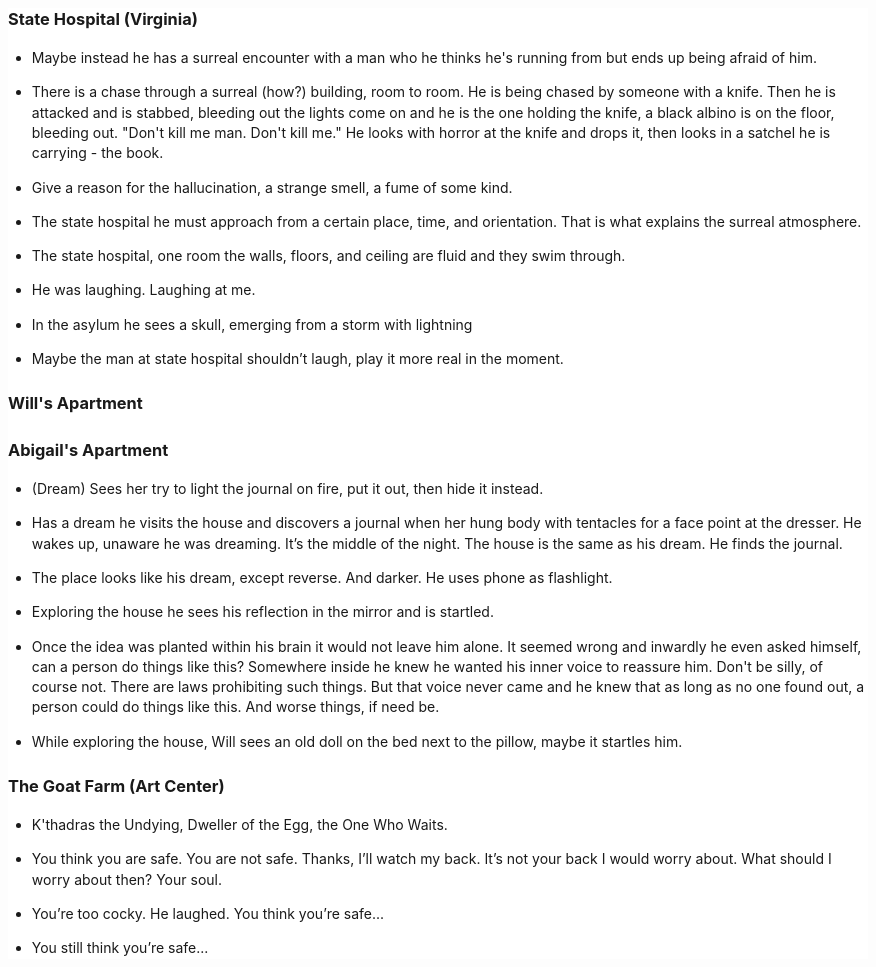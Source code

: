 

### State Hospital (Virginia)

* Maybe instead he has a surreal encounter with a man who he thinks he's running from but ends up being afraid of him.

* There is a chase through a surreal (how?) building, room to room. He is being chased by someone with a knife. Then he is attacked and is stabbed, bleeding out the lights come on and he is the one holding the knife, a black albino is on the floor, bleeding out. "Don't kill me man. Don't kill me." He looks with horror at the knife and drops it, then looks in a satchel he is carrying - the book.

* Give a reason for the hallucination, a strange smell, a fume of some kind.

* The state hospital he must approach from a certain place, time, and orientation. That is what explains the surreal atmosphere.

* The state hospital, one room the walls, floors, and ceiling are fluid and they swim through.

* He was laughing. Laughing at me.

* In the asylum he sees a skull, emerging from a storm with lightning

* Maybe the man at state hospital shouldn’t laugh, play it more real in the moment.


### Will's Apartment

### Abigail's Apartment

* (Dream) Sees her try to light the journal on fire, put it out, then hide it instead.

* Has a dream he visits the house and discovers a journal when her hung body with tentacles for a face point at the dresser. He wakes up, unaware he was dreaming. It’s the middle of the night. The house is the same as his dream. He finds the journal.

* The place looks like his dream, except reverse. And darker. He uses phone as flashlight.

* Exploring the house he sees his reflection in the mirror and is startled.

* Once the idea was planted within his brain it would not leave him alone. It seemed wrong and inwardly he even asked himself, can a person do things like this? Somewhere inside he knew he wanted his inner voice to reassure him. Don't be silly, of course not. There are laws prohibiting such things. But that voice never came and he knew that as long as no one found out, a person could do things like this. And worse things, if need be.

* While exploring the house, Will sees an old doll on the bed next to the pillow, maybe it startles him.


### The Goat Farm (Art Center)

* K'thadras the Undying, Dweller of the Egg, the One Who Waits.

* You think you are safe. You are not safe. Thanks, I’ll watch my back. It’s not your back I would worry about. What should I worry about then? Your soul.

* You’re too cocky. He laughed. You think you’re safe...

* You still think you’re safe...
